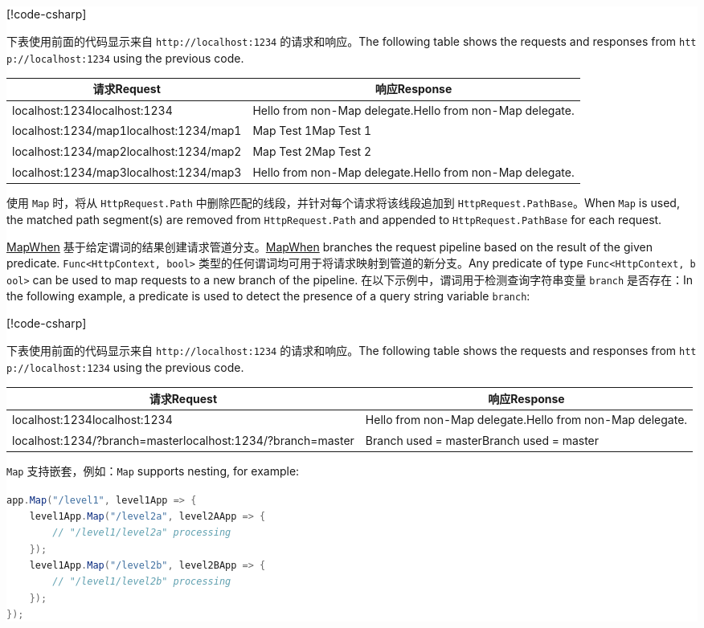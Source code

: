 [!code-csharp[](index/snapshot/Chain/StartupMap.cs?name=snippet1)]

<span data-ttu-id="c2217-185">下表使用前面的代码显示来自 `http://localhost:1234` 的请求和响应。</span><span class="sxs-lookup"><span data-stu-id="c2217-185">The following table shows the requests and responses from `http://localhost:1234` using the previous code.</span></span>

| <span data-ttu-id="c2217-186">请求</span><span class="sxs-lookup"><span data-stu-id="c2217-186">Request</span></span>             | <span data-ttu-id="c2217-187">响应</span><span class="sxs-lookup"><span data-stu-id="c2217-187">Response</span></span>                     |
| ------------------- | ---------------------------- |
| <span data-ttu-id="c2217-188">localhost:1234</span><span class="sxs-lookup"><span data-stu-id="c2217-188">localhost:1234</span></span>      | <span data-ttu-id="c2217-189">Hello from non-Map delegate.</span><span class="sxs-lookup"><span data-stu-id="c2217-189">Hello from non-Map delegate.</span></span> |
| <span data-ttu-id="c2217-190">localhost:1234/map1</span><span class="sxs-lookup"><span data-stu-id="c2217-190">localhost:1234/map1</span></span> | <span data-ttu-id="c2217-191">Map Test 1</span><span class="sxs-lookup"><span data-stu-id="c2217-191">Map Test 1</span></span>                   |
| <span data-ttu-id="c2217-192">localhost:1234/map2</span><span class="sxs-lookup"><span data-stu-id="c2217-192">localhost:1234/map2</span></span> | <span data-ttu-id="c2217-193">Map Test 2</span><span class="sxs-lookup"><span data-stu-id="c2217-193">Map Test 2</span></span>                   |
| <span data-ttu-id="c2217-194">localhost:1234/map3</span><span class="sxs-lookup"><span data-stu-id="c2217-194">localhost:1234/map3</span></span> | <span data-ttu-id="c2217-195">Hello from non-Map delegate.</span><span class="sxs-lookup"><span data-stu-id="c2217-195">Hello from non-Map delegate.</span></span> |

<span data-ttu-id="c2217-196">使用 `Map` 时，将从 `HttpRequest.Path` 中删除匹配的线段，并针对每个请求将该线段追加到 `HttpRequest.PathBase`。</span><span class="sxs-lookup"><span data-stu-id="c2217-196">When `Map` is used, the matched path segment(s) are removed from `HttpRequest.Path` and appended to `HttpRequest.PathBase` for each request.</span></span>

<span data-ttu-id="c2217-197">[MapWhen](/dotnet/api/microsoft.aspnetcore.builder.mapwhenextensions) 基于给定谓词的结果创建请求管道分支。</span><span class="sxs-lookup"><span data-stu-id="c2217-197">[MapWhen](/dotnet/api/microsoft.aspnetcore.builder.mapwhenextensions) branches the request pipeline based on the result of the given predicate.</span></span> <span data-ttu-id="c2217-198">`Func<HttpContext, bool>` 类型的任何谓词均可用于将请求映射到管道的新分支。</span><span class="sxs-lookup"><span data-stu-id="c2217-198">Any predicate of type `Func<HttpContext, bool>` can be used to map requests to a new branch of the pipeline.</span></span> <span data-ttu-id="c2217-199">在以下示例中，谓词用于检测查询字符串变量 `branch` 是否存在：</span><span class="sxs-lookup"><span data-stu-id="c2217-199">In the following example, a predicate is used to detect the presence of a query string variable `branch`:</span></span>

[!code-csharp[](index/snapshot/Chain/StartupMapWhen.cs?name=snippet1)]

<span data-ttu-id="c2217-200">下表使用前面的代码显示来自 `http://localhost:1234` 的请求和响应。</span><span class="sxs-lookup"><span data-stu-id="c2217-200">The following table shows the requests and responses from `http://localhost:1234` using the previous code.</span></span>

| <span data-ttu-id="c2217-201">请求</span><span class="sxs-lookup"><span data-stu-id="c2217-201">Request</span></span>                       | <span data-ttu-id="c2217-202">响应</span><span class="sxs-lookup"><span data-stu-id="c2217-202">Response</span></span>                     |
| ----------------------------- | ---------------------------- |
| <span data-ttu-id="c2217-203">localhost:1234</span><span class="sxs-lookup"><span data-stu-id="c2217-203">localhost:1234</span></span>                | <span data-ttu-id="c2217-204">Hello from non-Map delegate.</span><span class="sxs-lookup"><span data-stu-id="c2217-204">Hello from non-Map delegate.</span></span> |
| <span data-ttu-id="c2217-205">localhost:1234/?branch=master</span><span class="sxs-lookup"><span data-stu-id="c2217-205">localhost:1234/?branch=master</span></span> | <span data-ttu-id="c2217-206">Branch used = master</span><span class="sxs-lookup"><span data-stu-id="c2217-206">Branch used = master</span></span>         |

<span data-ttu-id="c2217-207">`Map` 支持嵌套，例如：</span><span class="sxs-lookup"><span data-stu-id="c2217-207">`Map` supports nesting, for example:</span></span>

```csharp
app.Map("/level1", level1App => {
    level1App.Map("/level2a", level2AApp => {
        // "/level1/level2a" processing
    });
    level1App.Map("/level2b", level2BApp => {
        // "/level1/level2b" processing
    });
});
   ```
